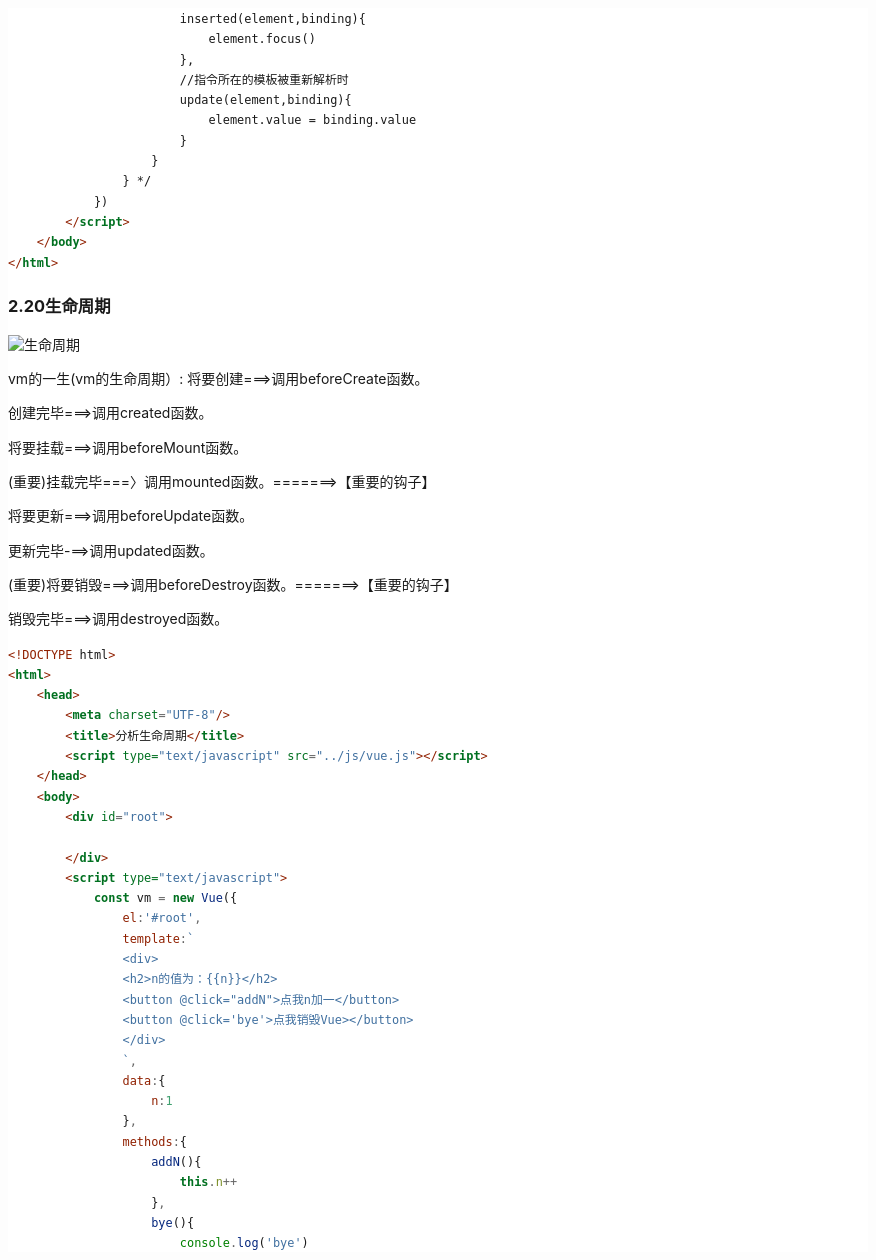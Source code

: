 ```html
                        inserted(element,binding){
                            element.focus()
                        },
                        //指令所在的模板被重新解析时
                        update(element,binding){
                            element.value = binding.value
                        }
                    }
                } */
            })
        </script>
    </body>
</html>
```

### 2.20生命周期

![生命周期](生命周期.png)

vm的一生(vm的生命周期）:
将要创建===>调用beforeCreate函数。

创建完毕===>调用created函数。

将要挂载===>调用beforeMount函数。

(重要)挂载完毕===〉调用mounted函数。=======>【重要的钩子】

将要更新===>调用beforeUpdate函数。

更新完毕-==>调用updated函数。

(重要)将要销毁===>调用beforeDestroy函数。=======>【重要的钩子】

销毁完毕===>调用destroyed函数。

```html
<!DOCTYPE html>
<html>
    <head>
        <meta charset="UTF-8"/>
        <title>分析生命周期</title>
        <script type="text/javascript" src="../js/vue.js"></script>
    </head>
    <body>
        <div id="root">
            
        </div>
        <script type="text/javascript">
            const vm = new Vue({
                el:'#root',
                template:`
                <div>
                <h2>n的值为：{{n}}</h2>
                <button @click="addN">点我n加一</button>
                <button @click='bye'>点我销毁Vue></button>
                </div>
                `,
                data:{
                    n:1
                },
                methods:{
                    addN(){
                        this.n++
                    },
                    bye(){
                        console.log('bye')
```